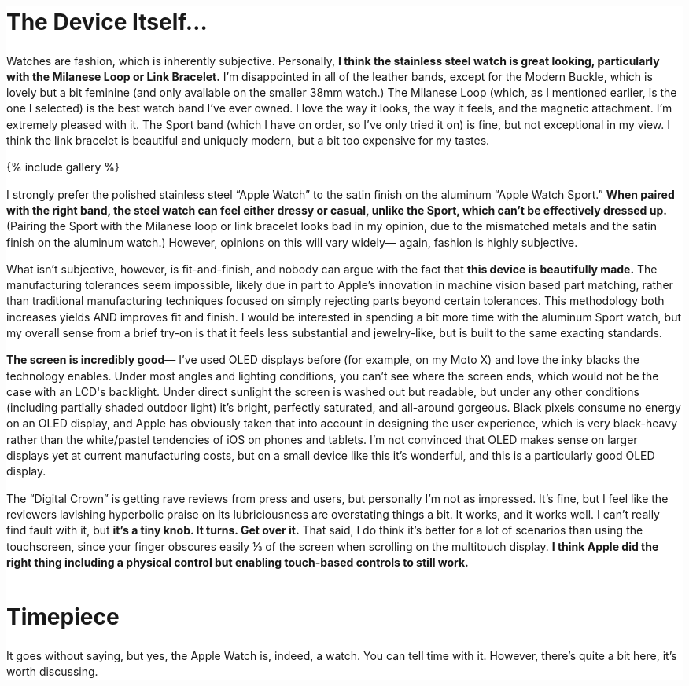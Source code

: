 # The Device Itself…


Watches are fashion, which is inherently subjective. Personally, **I think the stainless steel watch is great looking, particularly with the Milanese Loop or Link Bracelet.** I’m disappointed in all of the leather bands, except for the Modern Buckle, which is lovely but a bit feminine (and only available on the smaller 38mm watch.) The Milanese Loop (which, as I mentioned earlier, is the one I selected) is the best watch band I’ve ever owned. I love the way it looks, the way it feels, and the magnetic attachment. I’m extremely pleased with it. The Sport band (which I have on order, so I’ve only tried it on) is fine, but not exceptional in my view. I think the link bracelet is beautiful and uniquely modern, but a bit too expensive for my tastes.



{% include gallery %}

I strongly prefer the polished stainless steel “Apple Watch” to the satin finish on the aluminum “Apple Watch Sport.” **When paired with the right band, the steel watch can feel either dressy or casual, unlike the Sport, which can’t be effectively dressed up.** (Pairing the Sport with the Milanese loop or link bracelet looks bad in my opinion, due to the mismatched metals and the satin finish on the aluminum watch.) However, opinions on this will vary widely— again, fashion is highly subjective.

What isn’t subjective, however, is fit-and-finish, and nobody can argue with the fact that **this device is beautifully made.** The manufacturing tolerances seem impossible, likely due in part to Apple’s innovation in machine vision based part matching, rather than traditional manufacturing techniques focused on simply rejecting parts beyond certain tolerances. This methodology both increases yields AND improves fit and finish. I would be interested in spending a bit more time with the aluminum Sport watch, but my overall sense from a brief try-on is that it feels less substantial and jewelry-like, but is built to the same exacting standards.

**The screen is incredibly good**— I’ve used OLED displays before (for example, on my Moto X) and love the inky blacks the technology enables. Under most angles and lighting conditions, you can’t see where the screen ends, which would not be the case with an LCD's backlight. Under direct sunlight the screen is washed out but readable, but under any other conditions (including partially shaded outdoor light) it’s bright, perfectly saturated, and all-around gorgeous. Black pixels consume no energy on an OLED display, and Apple has obviously taken that into account in designing the user experience, which is very black-heavy rather than the white/pastel tendencies of iOS on phones and tablets. I’m not convinced that OLED makes sense on larger displays yet at current manufacturing costs, but on a small device like this it’s wonderful, and this is a particularly good OLED display.

The “Digital Crown” is getting rave reviews from press and users, but personally I’m not as impressed. It’s fine, but I feel like the reviewers lavishing hyperbolic praise on its lubriciousness are overstating things a bit. It works, and it works well. I can’t really find fault with it, but **it’s a tiny knob. It turns. Get over it.** That said, I do think it’s better for a lot of scenarios than using the touchscreen, since your finger obscures easily ⅓ of the screen when scrolling on the multitouch display. **I think Apple did the right thing including a physical control but enabling touch-based controls to still work.**

# Timepiece

It goes without saying, but yes, the Apple Watch is, indeed, a watch. You can tell time with it. However, there’s quite a bit here, it’s worth discussing.
